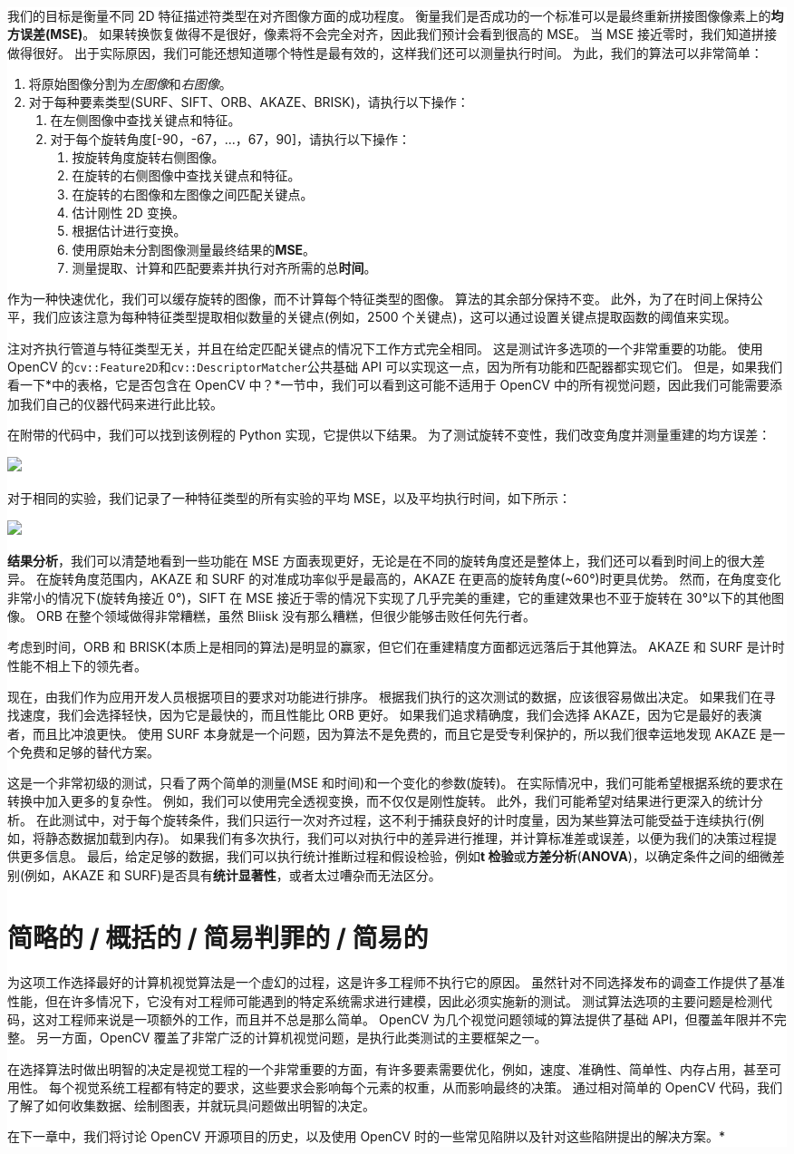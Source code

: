 我们的目标是衡量不同 2D 特征描述符类型在对齐图像方面的成功程度。 衡量我们是否成功的一个标准可以是最终重新拼接图像像素上的**均方误差(MSE)**。 如果转换恢复做得不是很好，像素将不会完全对齐，因此我们预计会看到很高的 MSE。 当 MSE 接近零时，我们知道拼接做得很好。 出于实际原因，我们可能还想知道哪个特性是最有效的，这样我们还可以测量执行时间。 为此，我们的算法可以非常简单：

1.  将原始图像分割为*左图像*和*右图像*。
2.  对于每种要素类型(SURF、SIFT、ORB、AKAZE、BRISK)，请执行以下操作：
    1.  在左侧图像中查找关键点和特征。
    2.  对于每个旋转角度[-90，-67，...，67，90]，请执行以下操作：
        1.  按旋转角度旋转右侧图像。
        2.  在旋转的右侧图像中查找关键点和特征。
        3.  在旋转的右图像和左图像之间匹配关键点。
        4.  估计刚性 2D 变换。
        5.  根据估计进行变换。
        6.  使用原始未分割图像测量最终结果的**MSE**。
        7.  测量提取、计算和匹配要素并执行对齐所需的总**时间**。

作为一种快速优化，我们可以缓存旋转的图像，而不计算每个特征类型的图像。 算法的其余部分保持不变。 此外，为了在时间上保持公平，我们应该注意为每种特征类型提取相似数量的关键点(例如，2500 个关键点)，这可以通过设置关键点提取函数的阈值来实现。

注对齐执行管道与特征类型无关，并且在给定匹配关键点的情况下工作方式完全相同。 这是测试许多选项的一个非常重要的功能。 使用 OpenCV 的`cv::Feature2D`和`cv::DescriptorMatcher`公共基础 API 可以实现这一点，因为所有功能和匹配器都实现它们。 但是，如果我们看一下*中的表格，它是否包含在 OpenCV 中？*一节中，我们可以看到这可能不适用于 OpenCV 中的所有视觉问题，因此我们可能需要添加我们自己的仪器代码来进行此比较。

在附带的代码中，我们可以找到该例程的 Python 实现，它提供以下结果。 为了测试旋转不变性，我们改变角度并测量重建的均方误差：

![](img/d5e4e88c-eecf-45bb-a54f-02f22b646bf2.png)

对于相同的实验，我们记录了一种特征类型的所有实验的平均 MSE，以及平均执行时间，如下所示：

![](img/ae41a5e8-accc-4d4f-a2ba-3bd8586b201f.png)

**结果分析**，我们可以清楚地看到一些功能在 MSE 方面表现更好，无论是在不同的旋转角度还是整体上，我们还可以看到时间上的很大差异。 在旋转角度范围内，AKAZE 和 SURF 的对准成功率似乎是最高的，AKAZE 在更高的旋转角度(~60°)时更具优势。 然而，在角度变化非常小的情况下(旋转角接近 0°)，SIFT 在 MSE 接近于零的情况下实现了几乎完美的重建，它的重建效果也不亚于旋转在 30°以下的其他图像。 ORB 在整个领域做得非常糟糕，虽然 Bliisk 没有那么糟糕，但很少能够击败任何先行者。

考虑到时间，ORB 和 BRISK(本质上是相同的算法)是明显的赢家，但它们在重建精度方面都远远落后于其他算法。 AKAZE 和 SURF 是计时性能不相上下的领先者。

现在，由我们作为应用开发人员根据项目的要求对功能进行排序。 根据我们执行的这次测试的数据，应该很容易做出决定。 如果我们在寻找速度，我们会选择轻快，因为它是最快的，而且性能比 ORB 更好。 如果我们追求精确度，我们会选择 AKAZE，因为它是最好的表演者，而且比冲浪更快。 使用 SURF 本身就是一个问题，因为算法不是免费的，而且它是受专利保护的，所以我们很幸运地发现 AKAZE 是一个免费和足够的替代方案。

这是一个非常初级的测试，只看了两个简单的测量(MSE 和时间)和一个变化的参数(旋转)。 在实际情况中，我们可能希望根据系统的要求在转换中加入更多的复杂性。 例如，我们可以使用完全透视变换，而不仅仅是刚性旋转。 此外，我们可能希望对结果进行更深入的统计分析。 在此测试中，对于每个旋转条件，我们只运行一次对齐过程，这不利于捕获良好的计时度量，因为某些算法可能受益于连续执行(例如，将静态数据加载到内存)。 如果我们有多次执行，我们可以对执行中的差异进行推理，并计算标准差或误差，以便为我们的决策过程提供更多信息。 最后，给定足够的数据，我们可以执行统计推断过程和假设检验，例如**t 检验**或**方差分析**(**ANOVA**)，以确定条件之间的细微差别(例如，AKAZE 和 SURF)是否具有**统计显著性**，或者太过嘈杂而无法区分。

# 简略的 / 概括的 / 简易判罪的 / 简易的

为这项工作选择最好的计算机视觉算法是一个虚幻的过程，这是许多工程师不执行它的原因。 虽然针对不同选择发布的调查工作提供了基准性能，但在许多情况下，它没有对工程师可能遇到的特定系统需求进行建模，因此必须实施新的测试。 测试算法选项的主要问题是检测代码，这对工程师来说是一项额外的工作，而且并不总是那么简单。 OpenCV 为几个视觉问题领域的算法提供了基础 API，但覆盖年限并不完整。 另一方面，OpenCV 覆盖了非常广泛的计算机视觉问题，是执行此类测试的主要框架之一。

在选择算法时做出明智的决定是视觉工程的一个非常重要的方面，有许多要素需要优化，例如，速度、准确性、简单性、内存占用，甚至可用性。 每个视觉系统工程都有特定的要求，这些要求会影响每个元素的权重，从而影响最终的决策。 通过相对简单的 OpenCV 代码，我们了解了如何收集数据、绘制图表，并就玩具问题做出明智的决定。

在下一章中，我们将讨论 OpenCV 开源项目的历史，以及使用 OpenCV 时的一些常见陷阱以及针对这些陷阱提出的解决方案。*